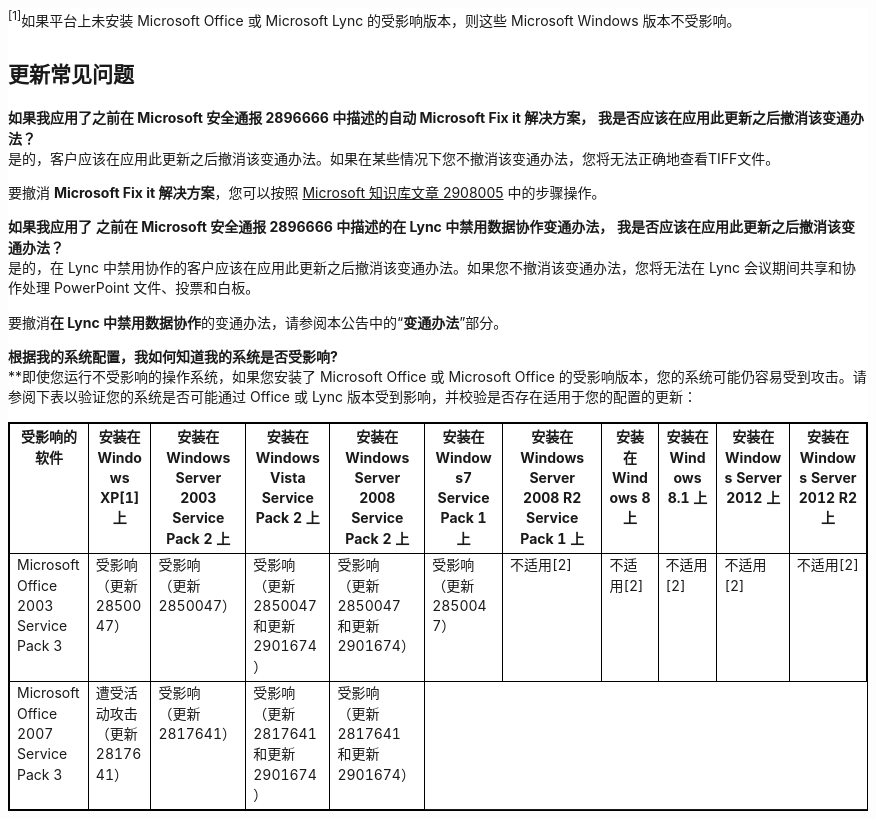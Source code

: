 <sup>[1]</sup>如果平台上未安装 Microsoft Office 或 Microsoft Lync 的受影响版本，则这些 Microsoft Windows 版本不受影响。

更新常见问题
------------

**如果我应用了之前在 Microsoft 安全通报 2896666 中描述的自动 Microsoft Fix it 解决方案，** **我是否应该在应用此更新之后撤消该变通办法？**  
是的，客户应该在应用此更新之后撤消该变通办法。如果在某些情况下您不撤消该变通办法，您将无法正确地查看TIFF文件。

要撤消 **Microsoft Fix it 解决方案**，您可以按照 [Microsoft 知识库文章 2908005](https://support.microsoft.com/kb/2908005) 中的步骤操作。

**如果我应用了** **之前在 Microsoft 安全通报 2896666 中描述的在 Lync 中禁用数据协作变通办法，** **我是否应该在应用此更新之后撤消该变通办法？**  
是的，在 Lync 中禁用协作的客户应该在应用此更新之后撤消该变通办法。如果您不撤消该变通办法，您将无法在 Lync 会议期间共享和协作处理 PowerPoint 文件、投票和白板。

要撤消**在 Lync 中禁用数据协作**的变通办法，请参阅本公告中的“**变通办法**”部分。

**根据我的系统配置，我如何知道我的系统是否受影响?**  
**即使您运行不受影响的操作系统，如果您安装了 Microsoft Office 或 Microsoft Office 的受影响版本，您的系统可能仍容易受到攻击。请参阅下表以验证您的系统是否可能通过 Office 或 Lync 版本受到影响，并校验是否存在适用于您的配置的更新：

<p> </p>
<table style="border:1px solid black;">
<thead>
<tr class="header">
<th style="border:1px solid black;">受影响的软件</th>
<th style="border:1px solid black;">安装在 Windows XP[1] 上</th>
<th style="border:1px solid black;">安装在 Windows Server 2003 Service Pack 2 上</th>
<th style="border:1px solid black;">安装在 Windows Vista Service Pack 2 上</th>
<th style="border:1px solid black;">安装在 Windows Server 2008 Service Pack 2 上</th>
<th style="border:1px solid black;">安装在 Windows7 Service Pack 1 上</th>
<th style="border:1px solid black;">安装在 Windows Server 2008 R2 Service Pack 1 上</th>
<th style="border:1px solid black;">安装在 Windows 8 上</th>
<th style="border:1px solid black;">安装在 Windows 8.1 上</th>
<th style="border:1px solid black;">安装在 Windows Server 2012 上</th>
<th style="border:1px solid black;">安装在 Windows Server 2012 R2 上</th>
</tr>
</thead>
<tbody>
<tr class="odd">
<td style="border:1px solid black;">Microsoft Office 2003 Service Pack 3</td>
<td style="border:1px solid black;">受影响<br />
（更新 2850047）</td>
<td style="border:1px solid black;">受影响<br />
（更新 2850047）</td>
<td style="border:1px solid black;">受影响<br />
（更新 2850047 和更新 2901674）</td>
<td style="border:1px solid black;">受影响<br />
（更新 2850047 和更新 2901674）</td>
<td style="border:1px solid black;">受影响<br />
（更新 2850047）</td>
<td style="border:1px solid black;">不适用[2]</td>
<td style="border:1px solid black;">不适用[2]</td>
<td style="border:1px solid black;">不适用[2]</td>
<td style="border:1px solid black;">不适用[2]</td>
<td style="border:1px solid black;">不适用[2]</td>
</tr>  
<tr class="even">
<td style="border:1px solid black;">Microsoft Office 2007 Service Pack 3</td>
<td style="border:1px solid black;">遭受活动攻击<br />
（更新 2817641）</td>
<td style="border:1px solid black;">受影响<br />
（更新 2817641）</td>
<td style="border:1px solid black;">受影响<br />
（更新 2817641 和更新 2901674）</td>
<td style="border:1px solid black;">受影响<br />
（更新 2817641 和更新 2901674）</td>